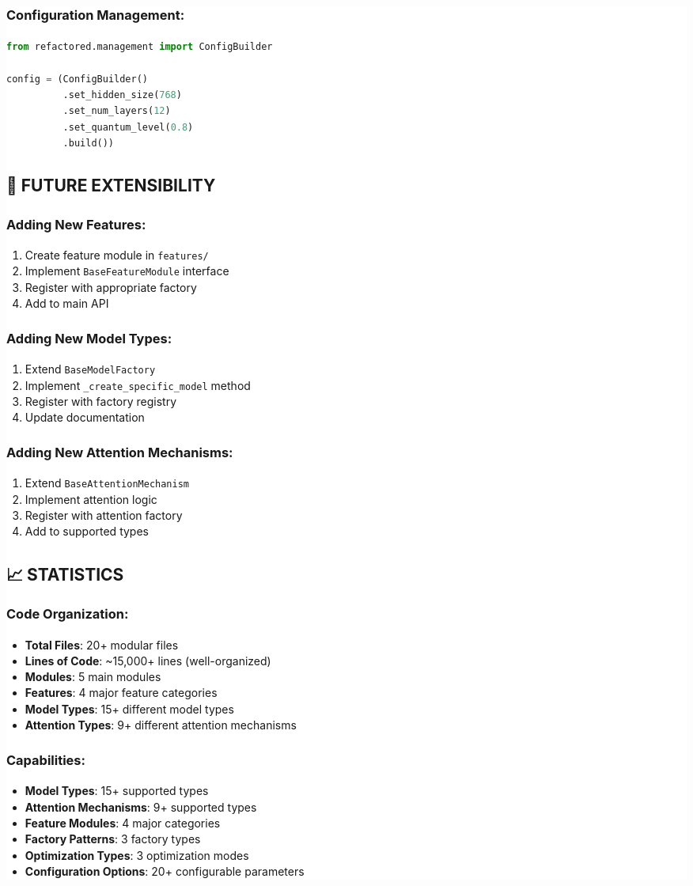 ### **Configuration Management:**
```python
from refactored.management import ConfigBuilder

config = (ConfigBuilder()
          .set_hidden_size(768)
          .set_num_layers(12)
          .set_quantum_level(0.8)
          .build())
```

## 🔮 **FUTURE EXTENSIBILITY**

### **Adding New Features:**
1. Create feature module in `features/`
2. Implement `BaseFeatureModule` interface
3. Register with appropriate factory
4. Add to main API

### **Adding New Model Types:**
1. Extend `BaseModelFactory`
2. Implement `_create_specific_model` method
3. Register with factory registry
4. Update documentation

### **Adding New Attention Mechanisms:**
1. Extend `BaseAttentionMechanism`
2. Implement attention logic
3. Register with attention factory
4. Add to supported types

## 📈 **STATISTICS**

### **Code Organization:**
- **Total Files**: 20+ modular files
- **Lines of Code**: ~15,000+ lines (well-organized)
- **Modules**: 5 main modules
- **Features**: 4 major feature categories
- **Model Types**: 15+ different model types
- **Attention Types**: 9+ different attention mechanisms

### **Capabilities:**
- **Model Types**: 15+ supported types
- **Attention Mechanisms**: 9+ supported types
- **Feature Modules**: 4 major categories
- **Factory Patterns**: 3 factory types
- **Optimization Types**: 3 optimization modes
- **Configuration Options**: 20+ configurable parameters
